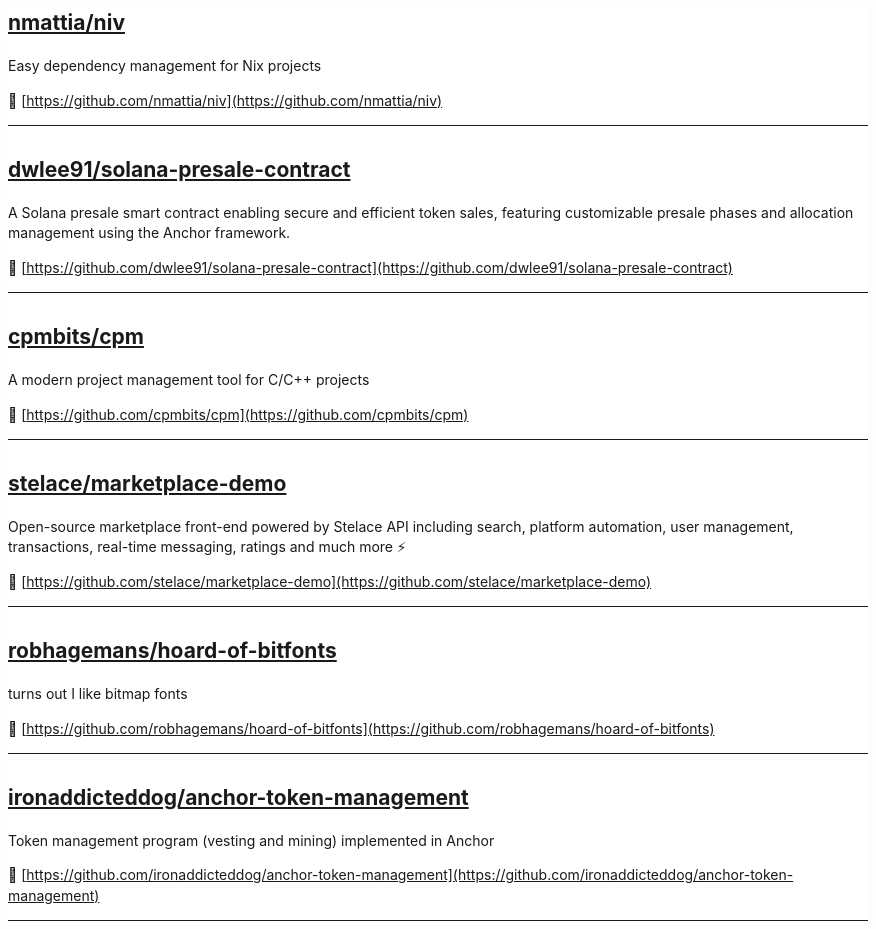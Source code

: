 
## [nmattia/niv](https://github.com/nmattia/niv)

Easy dependency management for Nix projects

🔗 [https://github.com/nmattia/niv](https://github.com/nmattia/niv)

---

## [dwlee91/solana-presale-contract](https://github.com/dwlee91/solana-presale-contract)

A Solana presale smart contract enabling secure and efficient token sales, featuring customizable presale phases and allocation management using the Anchor framework.

🔗 [https://github.com/dwlee91/solana-presale-contract](https://github.com/dwlee91/solana-presale-contract)

---

## [cpmbits/cpm](https://github.com/cpmbits/cpm)

A modern project management tool for C/C++ projects

🔗 [https://github.com/cpmbits/cpm](https://github.com/cpmbits/cpm)

---

## [stelace/marketplace-demo](https://github.com/stelace/marketplace-demo)

Open-source marketplace front-end powered by Stelace API including search, platform automation, user management, transactions, real-time messaging, ratings and much more :zap:

🔗 [https://github.com/stelace/marketplace-demo](https://github.com/stelace/marketplace-demo)

---

## [robhagemans/hoard-of-bitfonts](https://github.com/robhagemans/hoard-of-bitfonts)

turns out I like bitmap fonts

🔗 [https://github.com/robhagemans/hoard-of-bitfonts](https://github.com/robhagemans/hoard-of-bitfonts)

---

## [ironaddicteddog/anchor-token-management](https://github.com/ironaddicteddog/anchor-token-management)

Token management program (vesting and mining) implemented in Anchor

🔗 [https://github.com/ironaddicteddog/anchor-token-management](https://github.com/ironaddicteddog/anchor-token-management)

---
